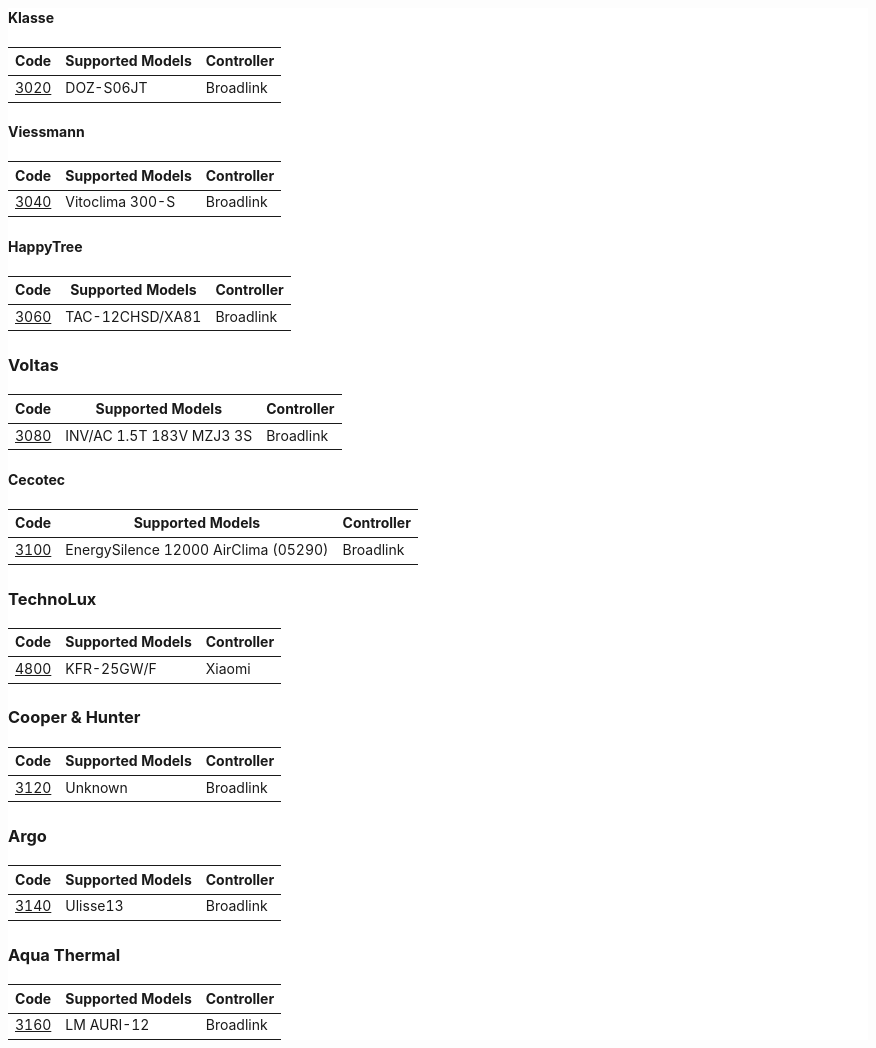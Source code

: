#### Klasse
| Code                               | Supported Models | Controller |
|------------------------------------|------------------|------------|
| [3020](../codes/climate/3020.json) | DOZ-S06JT        | Broadlink  |

#### Viessmann
| Code                               | Supported Models | Controller |
|------------------------------------|------------------|------------|
| [3040](../codes/climate/3040.json) | Vitoclima 300-S  | Broadlink  |

#### HappyTree
| Code                               | Supported Models | Controller |
|------------------------------------|------------------|------------|
| [3060](../codes/climate/3060.json) | TAC-12CHSD/XA81  | Broadlink  |

### Voltas
| Code                               | Supported Models | Controller |
|------------------------------------|------------------|------------|
| [3080](../codes/climate/3080.json) | INV/AC 1.5T 183V MZJ3 3S  | Broadlink  |

#### Cecotec
| Code                               | Supported Models | Controller |
|------------------------------------|------------------|------------|
| [3100](../codes/climate/3100.json) | EnergySilence 12000 AirClima (05290)  | Broadlink  |

### TechnoLux
| Code                               | Supported Models | Controller |
|------------------------------------|------------------|------------|
| [4800](../codes/climate/4800.json) | KFR-25GW/F  | Xiaomi  |

### Cooper & Hunter
| Code                               | Supported Models | Controller |
|------------------------------------|------------------|------------|
| [3120](../codes/climate/3120.json) | Unknown  | Broadlink  |

### Argo
| Code                               | Supported Models | Controller |
|------------------------------------|------------------|------------|
| [3140](../codes/climate/3140.json) | Ulisse13  | Broadlink  |

### Aqua Thermal
| Code                               | Supported Models | Controller |
|------------------------------------|------------------|------------|
| [3160](../codes/climate/3160.json) | LM AURI-12  | Broadlink  |

